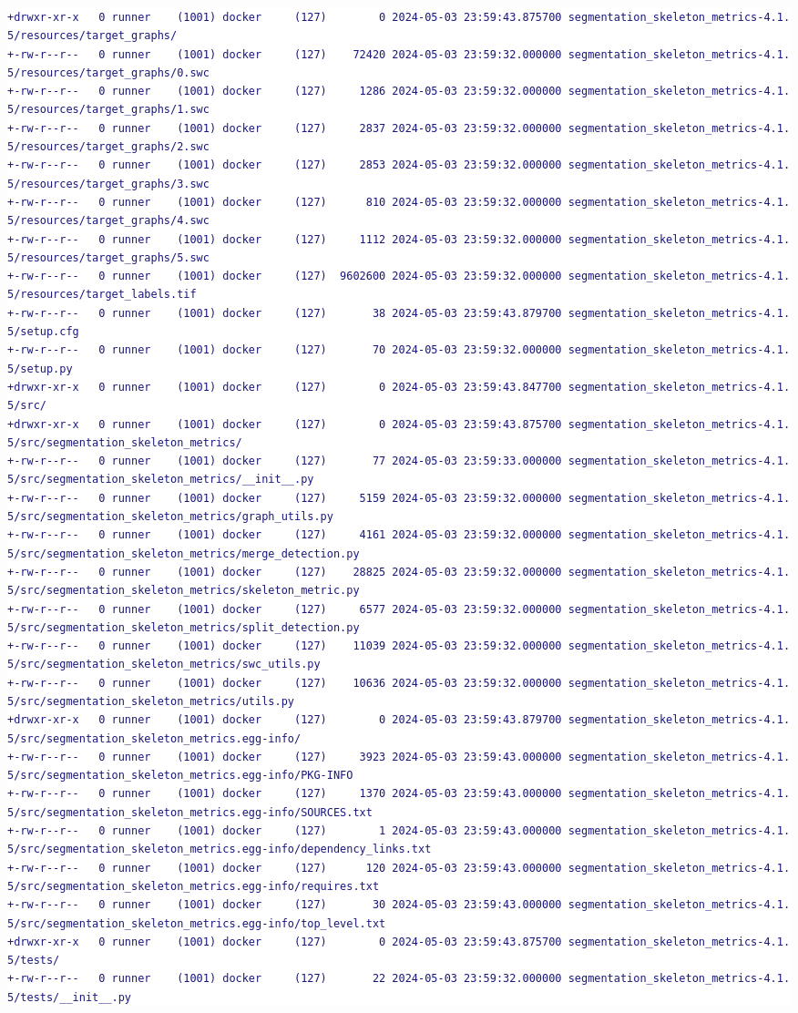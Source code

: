 ```diff
+drwxr-xr-x   0 runner    (1001) docker     (127)        0 2024-05-03 23:59:43.875700 segmentation_skeleton_metrics-4.1.5/resources/target_graphs/
+-rw-r--r--   0 runner    (1001) docker     (127)    72420 2024-05-03 23:59:32.000000 segmentation_skeleton_metrics-4.1.5/resources/target_graphs/0.swc
+-rw-r--r--   0 runner    (1001) docker     (127)     1286 2024-05-03 23:59:32.000000 segmentation_skeleton_metrics-4.1.5/resources/target_graphs/1.swc
+-rw-r--r--   0 runner    (1001) docker     (127)     2837 2024-05-03 23:59:32.000000 segmentation_skeleton_metrics-4.1.5/resources/target_graphs/2.swc
+-rw-r--r--   0 runner    (1001) docker     (127)     2853 2024-05-03 23:59:32.000000 segmentation_skeleton_metrics-4.1.5/resources/target_graphs/3.swc
+-rw-r--r--   0 runner    (1001) docker     (127)      810 2024-05-03 23:59:32.000000 segmentation_skeleton_metrics-4.1.5/resources/target_graphs/4.swc
+-rw-r--r--   0 runner    (1001) docker     (127)     1112 2024-05-03 23:59:32.000000 segmentation_skeleton_metrics-4.1.5/resources/target_graphs/5.swc
+-rw-r--r--   0 runner    (1001) docker     (127)  9602600 2024-05-03 23:59:32.000000 segmentation_skeleton_metrics-4.1.5/resources/target_labels.tif
+-rw-r--r--   0 runner    (1001) docker     (127)       38 2024-05-03 23:59:43.879700 segmentation_skeleton_metrics-4.1.5/setup.cfg
+-rw-r--r--   0 runner    (1001) docker     (127)       70 2024-05-03 23:59:32.000000 segmentation_skeleton_metrics-4.1.5/setup.py
+drwxr-xr-x   0 runner    (1001) docker     (127)        0 2024-05-03 23:59:43.847700 segmentation_skeleton_metrics-4.1.5/src/
+drwxr-xr-x   0 runner    (1001) docker     (127)        0 2024-05-03 23:59:43.875700 segmentation_skeleton_metrics-4.1.5/src/segmentation_skeleton_metrics/
+-rw-r--r--   0 runner    (1001) docker     (127)       77 2024-05-03 23:59:33.000000 segmentation_skeleton_metrics-4.1.5/src/segmentation_skeleton_metrics/__init__.py
+-rw-r--r--   0 runner    (1001) docker     (127)     5159 2024-05-03 23:59:32.000000 segmentation_skeleton_metrics-4.1.5/src/segmentation_skeleton_metrics/graph_utils.py
+-rw-r--r--   0 runner    (1001) docker     (127)     4161 2024-05-03 23:59:32.000000 segmentation_skeleton_metrics-4.1.5/src/segmentation_skeleton_metrics/merge_detection.py
+-rw-r--r--   0 runner    (1001) docker     (127)    28825 2024-05-03 23:59:32.000000 segmentation_skeleton_metrics-4.1.5/src/segmentation_skeleton_metrics/skeleton_metric.py
+-rw-r--r--   0 runner    (1001) docker     (127)     6577 2024-05-03 23:59:32.000000 segmentation_skeleton_metrics-4.1.5/src/segmentation_skeleton_metrics/split_detection.py
+-rw-r--r--   0 runner    (1001) docker     (127)    11039 2024-05-03 23:59:32.000000 segmentation_skeleton_metrics-4.1.5/src/segmentation_skeleton_metrics/swc_utils.py
+-rw-r--r--   0 runner    (1001) docker     (127)    10636 2024-05-03 23:59:32.000000 segmentation_skeleton_metrics-4.1.5/src/segmentation_skeleton_metrics/utils.py
+drwxr-xr-x   0 runner    (1001) docker     (127)        0 2024-05-03 23:59:43.879700 segmentation_skeleton_metrics-4.1.5/src/segmentation_skeleton_metrics.egg-info/
+-rw-r--r--   0 runner    (1001) docker     (127)     3923 2024-05-03 23:59:43.000000 segmentation_skeleton_metrics-4.1.5/src/segmentation_skeleton_metrics.egg-info/PKG-INFO
+-rw-r--r--   0 runner    (1001) docker     (127)     1370 2024-05-03 23:59:43.000000 segmentation_skeleton_metrics-4.1.5/src/segmentation_skeleton_metrics.egg-info/SOURCES.txt
+-rw-r--r--   0 runner    (1001) docker     (127)        1 2024-05-03 23:59:43.000000 segmentation_skeleton_metrics-4.1.5/src/segmentation_skeleton_metrics.egg-info/dependency_links.txt
+-rw-r--r--   0 runner    (1001) docker     (127)      120 2024-05-03 23:59:43.000000 segmentation_skeleton_metrics-4.1.5/src/segmentation_skeleton_metrics.egg-info/requires.txt
+-rw-r--r--   0 runner    (1001) docker     (127)       30 2024-05-03 23:59:43.000000 segmentation_skeleton_metrics-4.1.5/src/segmentation_skeleton_metrics.egg-info/top_level.txt
+drwxr-xr-x   0 runner    (1001) docker     (127)        0 2024-05-03 23:59:43.875700 segmentation_skeleton_metrics-4.1.5/tests/
+-rw-r--r--   0 runner    (1001) docker     (127)       22 2024-05-03 23:59:32.000000 segmentation_skeleton_metrics-4.1.5/tests/__init__.py
```
